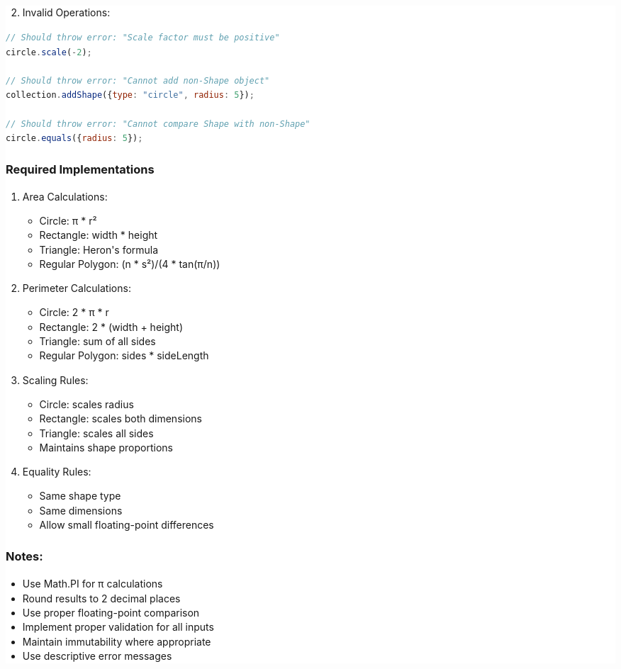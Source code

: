 2. Invalid Operations:
```javascript
// Should throw error: "Scale factor must be positive"
circle.scale(-2);

// Should throw error: "Cannot add non-Shape object"
collection.addShape({type: "circle", radius: 5});

// Should throw error: "Cannot compare Shape with non-Shape"
circle.equals({radius: 5});
```

### Required Implementations

1. Area Calculations:
   - Circle: π * r²
   - Rectangle: width * height
   - Triangle: Heron's formula
   - Regular Polygon: (n * s²)/(4 * tan(π/n))

2. Perimeter Calculations:
   - Circle: 2 * π * r
   - Rectangle: 2 * (width + height)
   - Triangle: sum of all sides
   - Regular Polygon: sides * sideLength

3. Scaling Rules:
   - Circle: scales radius
   - Rectangle: scales both dimensions
   - Triangle: scales all sides
   - Maintains shape proportions

4. Equality Rules:
   - Same shape type
   - Same dimensions
   - Allow small floating-point differences

### Notes:
- Use Math.PI for π calculations
- Round results to 2 decimal places
- Use proper floating-point comparison
- Implement proper validation for all inputs
- Maintain immutability where appropriate
- Use descriptive error messages